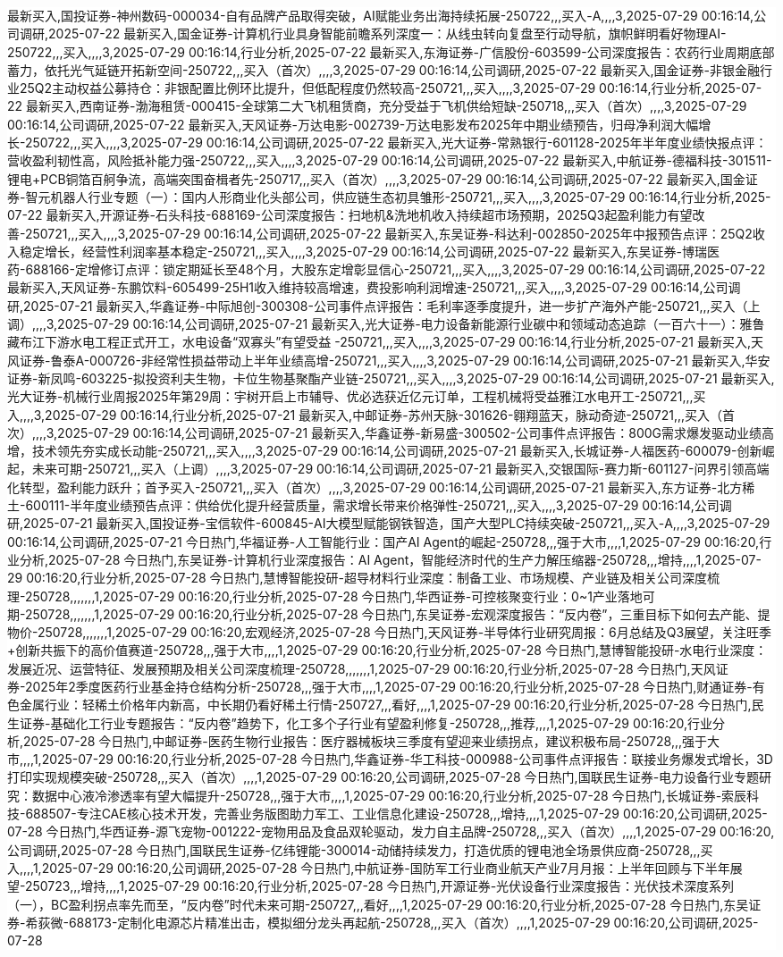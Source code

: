 最新买入,国投证券-神州数码-000034-自有品牌产品取得突破，AI赋能业务出海持续拓展-250722,,,买入-A,,,,3,2025-07-29 00:16:14,公司调研,2025-07-22
最新买入,国金证券-计算机行业具身智能前瞻系列深度一：从线虫转向复盘至行动导航，旗帜鲜明看好物理AI-250722,,,买入,,,,3,2025-07-29 00:16:14,行业分析,2025-07-22
最新买入,东海证券-广信股份-603599-公司深度报告：农药行业周期底部蓄力，依托光气延链开拓新空间-250722,,,买入（首次）,,,,3,2025-07-29 00:16:14,公司调研,2025-07-22
最新买入,国金证券-非银金融行业25Q2主动权益公募持仓：非银配置比例环比提升，但低配程度仍然较高-250721,,,买入,,,,3,2025-07-29 00:16:14,行业分析,2025-07-22
最新买入,西南证券-渤海租赁-000415-全球第二大飞机租赁商，充分受益于飞机供给短缺-250718,,,买入（首次）,,,,3,2025-07-29 00:16:14,公司调研,2025-07-22
最新买入,天风证券-万达电影-002739-万达电影发布2025年中期业绩预告，归母净利润大幅增长-250722,,,买入,,,,3,2025-07-29 00:16:14,公司调研,2025-07-22
最新买入,光大证券-常熟银行-601128-2025年半年度业绩快报点评：营收盈利韧性高，风险抵补能力强-250722,,,买入,,,,3,2025-07-29 00:16:14,公司调研,2025-07-22
最新买入,中航证券-德福科技-301511-锂电+PCB铜箔百舸争流，高端突围奋楫者先-250717,,,买入（首次）,,,,3,2025-07-29 00:16:14,公司调研,2025-07-22
最新买入,国金证券-智元机器人行业专题（一）：国内人形商业化头部公司，供应链生态初具雏形-250721,,,买入,,,,3,2025-07-29 00:16:14,行业分析,2025-07-22
最新买入,开源证券-石头科技-688169-公司深度报告：扫地机&洗地机收入持续超市场预期，2025Q3起盈利能力有望改善-250721,,,买入,,,,3,2025-07-29 00:16:14,公司调研,2025-07-22
最新买入,东吴证券-科达利-002850-2025年中报预告点评：25Q2收入稳定增长，经营性利润率基本稳定-250721,,,买入,,,,3,2025-07-29 00:16:14,公司调研,2025-07-22
最新买入,东吴证券-博瑞医药-688166-定增修订点评：锁定期延长至48个月，大股东定增彰显信心-250721,,,买入,,,,3,2025-07-29 00:16:14,公司调研,2025-07-22
最新买入,天风证券-东鹏饮料-605499-25H1收入维持较高增速，费投影响利润增速-250721,,,买入,,,,3,2025-07-29 00:16:14,公司调研,2025-07-21
最新买入,华鑫证券-中际旭创-300308-公司事件点评报告：毛利率逐季度提升，进一步扩产海外产能-250721,,,买入（上调）,,,,3,2025-07-29 00:16:14,公司调研,2025-07-21
最新买入,光大证券-电力设备新能源行业碳中和领域动态追踪（一百六十一）：雅鲁藏布江下游水电工程正式开工，水电设备“双寡头”有望受益 -250721,,,买入,,,,3,2025-07-29 00:16:14,行业分析,2025-07-21
最新买入,天风证券-鲁泰A-000726-非经常性损益带动上半年业绩高增-250721,,,买入,,,,3,2025-07-29 00:16:14,公司调研,2025-07-21
最新买入,华安证券-新凤鸣-603225-拟投资利夫生物，卡位生物基聚酯产业链-250721,,,买入,,,,3,2025-07-29 00:16:14,公司调研,2025-07-21
最新买入,光大证券-机械行业周报2025年第29周：宇树开启上市辅导、优必选获近亿元订单，工程机械将受益雅江水电开工-250721,,,买入,,,,3,2025-07-29 00:16:14,行业分析,2025-07-21
最新买入,中邮证券-苏州天脉-301626-翱翔蓝天，脉动奇迹-250721,,,买入（首次）,,,,3,2025-07-29 00:16:14,公司调研,2025-07-21
最新买入,华鑫证券-新易盛-300502-公司事件点评报告：800G需求爆发驱动业绩高增，技术领先夯实成长动能-250721,,,买入,,,,3,2025-07-29 00:16:14,公司调研,2025-07-21
最新买入,长城证券-人福医药-600079-创新崛起，未来可期-250721,,,买入（上调）,,,,3,2025-07-29 00:16:14,公司调研,2025-07-21
最新买入,交银国际-赛力斯-601127-问界引领高端化转型，盈利能力跃升；首予买入-250721,,,买入（首次）,,,,3,2025-07-29 00:16:14,公司调研,2025-07-21
最新买入,东方证券-北方稀土-600111-半年度业绩预告点评：供给优化提升经营质量，需求增长带来价格弹性-250721,,,买入,,,,3,2025-07-29 00:16:14,公司调研,2025-07-21
最新买入,国投证券-宝信软件-600845-AI大模型赋能钢铁智造，国产大型PLC持续突破-250721,,,买入-A,,,,3,2025-07-29 00:16:14,公司调研,2025-07-21
今日热门,华福证券-人工智能行业：国产AI Agent的崛起-250728,,,强于大市,,,,1,2025-07-29 00:16:20,行业分析,2025-07-28
今日热门,东吴证券-计算机行业深度报告：AI Agent，智能经济时代的生产力解压缩器-250728,,,增持,,,,1,2025-07-29 00:16:20,行业分析,2025-07-28
今日热门,慧博智能投研-超导材料行业深度：制备工业、市场规模、产业链及相关公司深度梳理-250728,,,,,,,1,2025-07-29 00:16:20,行业分析,2025-07-28
今日热门,华西证券-可控核聚变行业：0~1产业落地可期-250728,,,,,,,1,2025-07-29 00:16:20,行业分析,2025-07-28
今日热门,东吴证券-宏观深度报告：“反内卷”，三重目标下如何去产能、提物价-250728,,,,,,,1,2025-07-29 00:16:20,宏观经济,2025-07-28
今日热门,天风证券-半导体行业研究周报：6月总结及Q3展望，关注旺季+创新共振下的高价值赛道-250728,,,强于大市,,,,1,2025-07-29 00:16:20,行业分析,2025-07-28
今日热门,慧博智能投研-水电行业深度：发展近况、运营特征、发展预期及相关公司深度梳理-250728,,,,,,,1,2025-07-29 00:16:20,行业分析,2025-07-28
今日热门,天风证券-2025年2季度医药行业基金持仓结构分析-250728,,,强于大市,,,,1,2025-07-29 00:16:20,行业分析,2025-07-28
今日热门,财通证券-有色金属行业：轻稀土价格年内新高，中长期仍看好稀土行情-250727,,,看好,,,,1,2025-07-29 00:16:20,行业分析,2025-07-28
今日热门,民生证券-基础化工行业专题报告：“反内卷”趋势下，化工多个子行业有望盈利修复-250728,,,推荐,,,,1,2025-07-29 00:16:20,行业分析,2025-07-28
今日热门,中邮证券-医药生物行业报告：医疗器械板块三季度有望迎来业绩拐点，建议积极布局-250728,,,强于大市,,,,1,2025-07-29 00:16:20,行业分析,2025-07-28
今日热门,华鑫证券-华工科技-000988-公司事件点评报告：联接业务爆发式增长，3D打印实现规模突破-250728,,,买入（首次）,,,,1,2025-07-29 00:16:20,公司调研,2025-07-28
今日热门,国联民生证券-电力设备行业专题研究：数据中心液冷渗透率有望大幅提升-250728,,,强于大市,,,,1,2025-07-29 00:16:20,行业分析,2025-07-28
今日热门,长城证券-索辰科技-688507-专注CAE核心技术开发，完善业务版图助力军工、工业信息化建设-250728,,,增持,,,,1,2025-07-29 00:16:20,公司调研,2025-07-28
今日热门,华西证券-源飞宠物-001222-宠物用品及食品双轮驱动，发力自主品牌-250728,,,买入（首次）,,,,1,2025-07-29 00:16:20,公司调研,2025-07-28
今日热门,国联民生证券-亿纬锂能-300014-动储持续发力，打造优质的锂电池全场景供应商-250728,,,买入,,,,1,2025-07-29 00:16:20,公司调研,2025-07-28
今日热门,中航证券-国防军工行业商业航天产业7月月报：上半年回顾与下半年展望-250723,,,增持,,,,1,2025-07-29 00:16:20,行业分析,2025-07-28
今日热门,开源证券-光伏设备行业深度报告：光伏技术深度系列（一），BC盈利拐点率先而至，“反内卷”时代未来可期-250727,,,看好,,,,1,2025-07-29 00:16:20,行业分析,2025-07-28
今日热门,东吴证券-希荻微-688173-定制化电源芯片精准出击，模拟细分龙头再起航-250728,,,买入（首次）,,,,1,2025-07-29 00:16:20,公司调研,2025-07-28